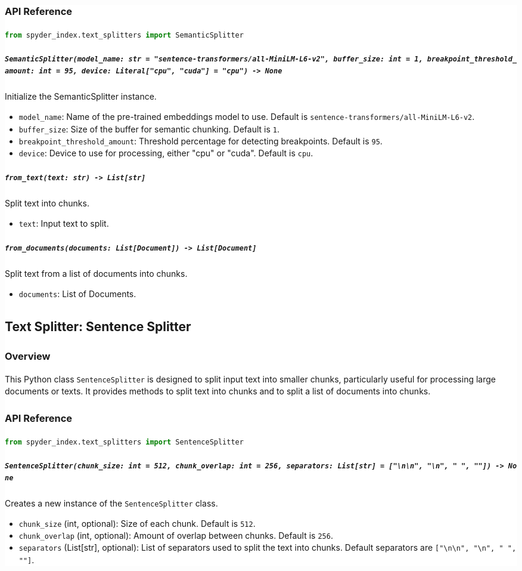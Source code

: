 ### API Reference

```py 
from spyder_index.text_splitters import SemanticSplitter
```

##### **`SemanticSplitter(model_name: str = "sentence-transformers/all-MiniLM-L6-v2", buffer_size: int = 1, breakpoint_threshold_amount: int = 95, device: Literal["cpu", "cuda"] = "cpu") -> None`**

Initialize the SemanticSplitter instance.

- `model_name`: Name of the pre-trained embeddings model to use. Default is `sentence-transformers/all-MiniLM-L6-v2`.
- `buffer_size`: Size of the buffer for semantic chunking. Default is `1`.
- `breakpoint_threshold_amount`: Threshold percentage for detecting breakpoints. Default is `95`.
- `device`: Device to use for processing, either "cpu" or "cuda". Default is `cpu`.

##### **`from_text(text: str) -> List[str]`**

Split text into chunks.
- `text`: Input text to split.

##### **`from_documents(documents: List[Document]) -> List[Document]`**

Split text from a list of documents into chunks.
- `documents`: List of Documents.

## Text Splitter: Sentence Splitter

### Overview
This Python class `SentenceSplitter` is designed to split input text into smaller chunks, particularly useful for processing large documents or texts. It provides methods to split text into chunks and to split a list of documents into chunks.

### API Reference

```py 
from spyder_index.text_splitters import SentenceSplitter
```

##### **`SentenceSplitter(chunk_size: int = 512, chunk_overlap: int = 256, separators: List[str] = ["\n\n", "\n", " ", ""]) -> None`**

Creates a new instance of the `SentenceSplitter` class.

- `chunk_size` (int, optional): Size of each chunk. Default is `512`.
- `chunk_overlap` (int, optional): Amount of overlap between chunks. Default is `256`.
- `separators` (List[str], optional): List of separators used to split the text into chunks. Default separators are `["\n\n", "\n", " ", ""]`.

